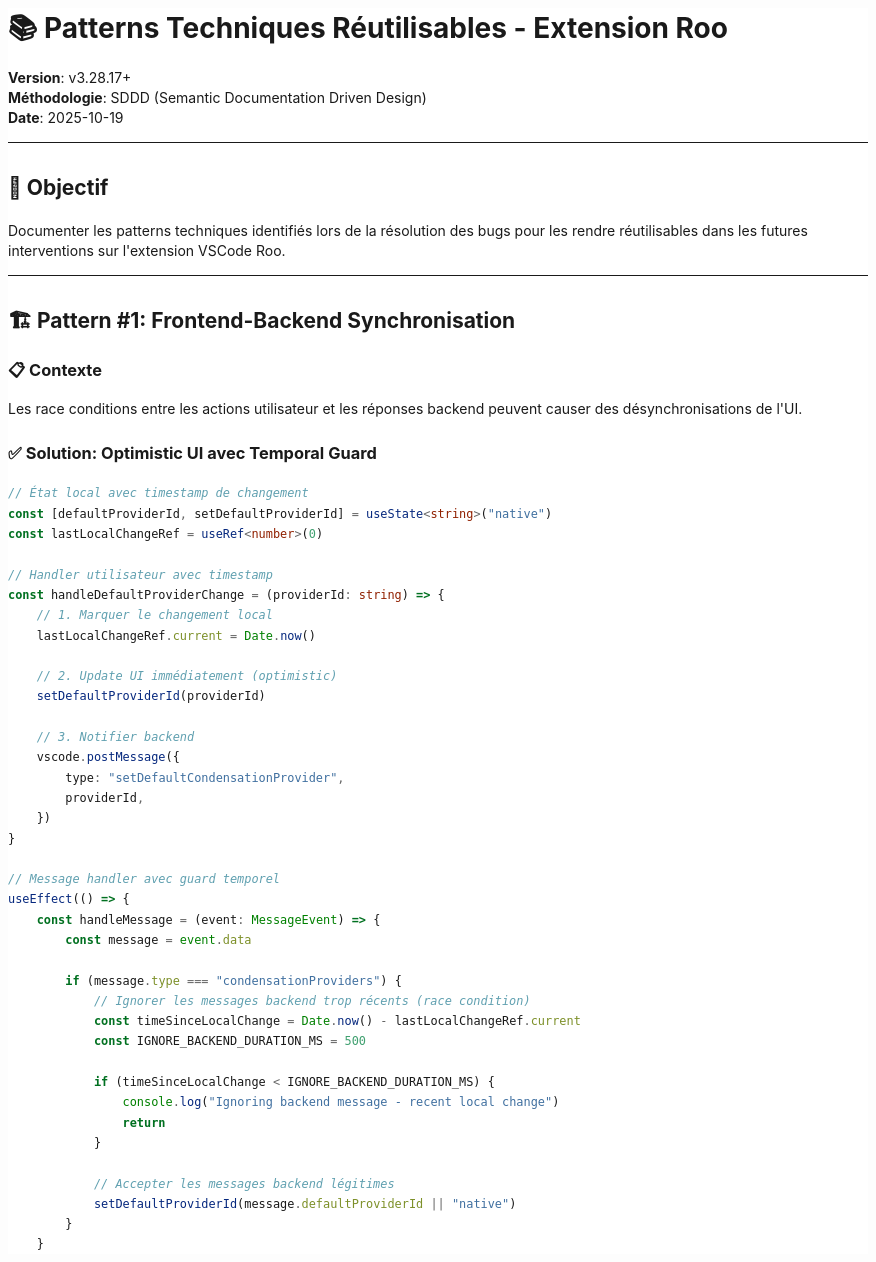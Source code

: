 # 📚 Patterns Techniques Réutilisables - Extension Roo

**Version**: v3.28.17+  
**Méthodologie**: SDDD (Semantic Documentation Driven Design)  
**Date**: 2025-10-19

---

## 🎯 Objectif

Documenter les patterns techniques identifiés lors de la résolution des bugs pour les rendre réutilisables dans les futures interventions sur l'extension VSCode Roo.

---

## 🏗️ Pattern #1: Frontend-Backend Synchronisation

### 📋 Contexte

Les race conditions entre les actions utilisateur et les réponses backend peuvent causer des désynchronisations de l'UI.

### ✅ Solution: Optimistic UI avec Temporal Guard

```typescript
// État local avec timestamp de changement
const [defaultProviderId, setDefaultProviderId] = useState<string>("native")
const lastLocalChangeRef = useRef<number>(0)

// Handler utilisateur avec timestamp
const handleDefaultProviderChange = (providerId: string) => {
    // 1. Marquer le changement local
    lastLocalChangeRef.current = Date.now()
    
    // 2. Update UI immédiatement (optimistic)
    setDefaultProviderId(providerId)
    
    // 3. Notifier backend
    vscode.postMessage({
        type: "setDefaultCondensationProvider",
        providerId,
    })
}

// Message handler avec guard temporel
useEffect(() => {
    const handleMessage = (event: MessageEvent) => {
        const message = event.data
        
        if (message.type === "condensationProviders") {
            // Ignorer les messages backend trop récents (race condition)
            const timeSinceLocalChange = Date.now() - lastLocalChangeRef.current
            const IGNORE_BACKEND_DURATION_MS = 500
            
            if (timeSinceLocalChange < IGNORE_BACKEND_DURATION_MS) {
                console.log("Ignoring backend message - recent local change")
                return
            }
            
            // Accepter les messages backend légitimes
            setDefaultProviderId(message.defaultProviderId || "native")
        }
    }
```